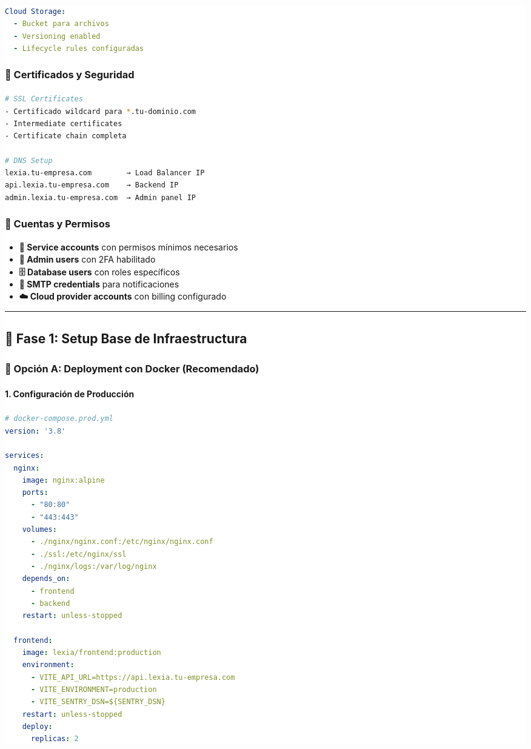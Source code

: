 ```yaml
Cloud Storage:
  - Bucket para archivos
  - Versioning enabled
  - Lifecycle rules configuradas
```

### **🔐 Certificados y Seguridad**

```bash
# SSL Certificates
- Certificado wildcard para *.tu-dominio.com
- Intermediate certificates
- Certificate chain completa

# DNS Setup
lexia.tu-empresa.com        → Load Balancer IP
api.lexia.tu-empresa.com    → Backend IP
admin.lexia.tu-empresa.com  → Admin panel IP
```

### **👥 Cuentas y Permisos**

- **🔑 Service accounts** con permisos mínimos necesarios
- **👤 Admin users** con 2FA habilitado
- **🗄️ Database users** con roles específicos
- **📧 SMTP credentials** para notificaciones
- **☁️ Cloud provider accounts** con billing configurado

---

## 🚀 **Fase 1: Setup Base de Infraestructura**

### **🐳 Opción A: Deployment con Docker (Recomendado)**

#### **1. Configuración de Producción**

```yaml
# docker-compose.prod.yml
version: '3.8'

services:
  nginx:
    image: nginx:alpine
    ports:
      - "80:80"
      - "443:443"
    volumes:
      - ./nginx/nginx.conf:/etc/nginx/nginx.conf
      - ./ssl:/etc/nginx/ssl
      - ./nginx/logs:/var/log/nginx
    depends_on:
      - frontend
      - backend
    restart: unless-stopped

  frontend:
    image: lexia/frontend:production
    environment:
      - VITE_API_URL=https://api.lexia.tu-empresa.com
      - VITE_ENVIRONMENT=production
      - VITE_SENTRY_DSN=${SENTRY_DSN}
    restart: unless-stopped
    deploy:
      replicas: 2
```
